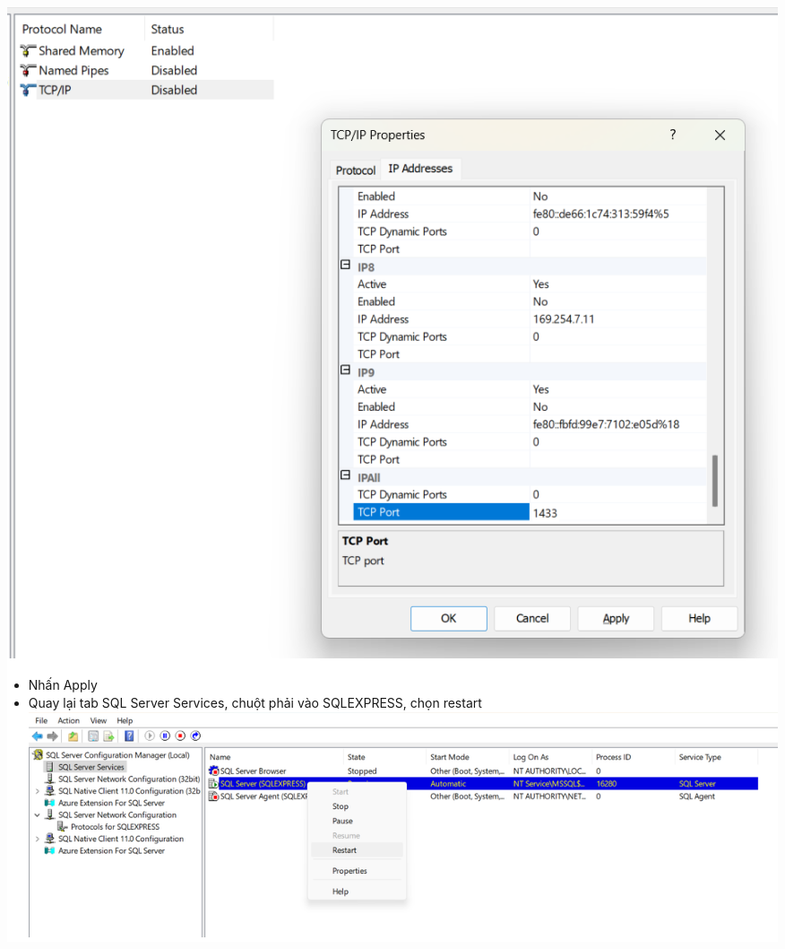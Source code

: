   ![alt text](/public/readme%20images/image-27.png)
* Nhấn Apply
* Quay lại tab SQL Server Services, chuột phải vào SQLEXPRESS, chọn restart
  ![alt text](/public/readme%20images/image-28.png)
